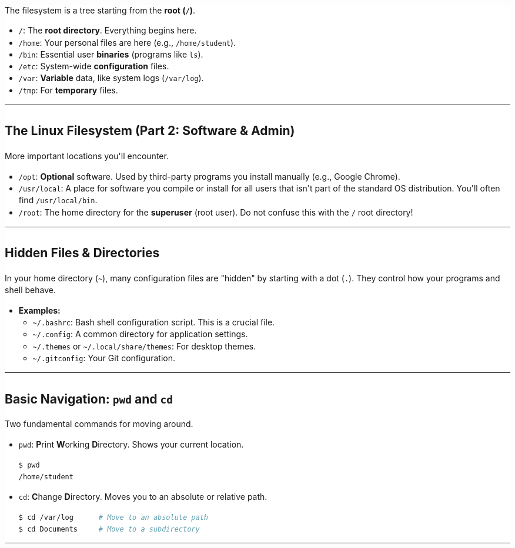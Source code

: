 The filesystem is a tree starting from the **root (`/`)**.

  * `/`: The **root directory**. Everything begins here.
  * `/home`: Your personal files are here (e.g., `/home/student`).
  * `/bin`: Essential user **binaries** (programs like `ls`).
  * `/etc`: System-wide **configuration** files.
  * `/var`: **Variable** data, like system logs (`/var/log`).
  * `/tmp`: For **temporary** files.

-----

## The Linux Filesystem (Part 2: Software & Admin)

More important locations you'll encounter.

  * `/opt`: **Optional** software. Used by third-party programs you install manually (e.g., Google Chrome).
  * `/usr/local`: A place for software you compile or install for all users that isn't part of the standard OS distribution. You'll often find `/usr/local/bin`.
  * `/root`: The home directory for the **superuser** (root user). Do not confuse this with the `/` root directory\!

-----

## Hidden Files & Directories

In your home directory (`~`), many configuration files are "hidden" by starting with a dot (`.`). They control how your programs and shell behave.

  * **Examples:**
      * `~/.bashrc`: Bash shell configuration script. This is a crucial file.
      * `~/.config`: A common directory for application settings.
      * `~/.themes` or `~/.local/share/themes`: For desktop themes.
      * `~/.gitconfig`: Your Git configuration.

-----

## Basic Navigation: `pwd` and `cd`

Two fundamental commands for moving around.

  * `pwd`: **P**rint **W**orking **D**irectory. Shows your current location.
    ```bash
    $ pwd
    /home/student
    ```
  * `cd`: **C**hange **D**irectory. Moves you to an absolute or relative path.
    ```bash
    $ cd /var/log      # Move to an absolute path
    $ cd Documents     # Move to a subdirectory
    ```

-----

